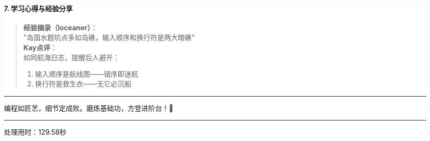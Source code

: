 #### 7. 学习心得与经验分享
> **经验摘录（loceaner）**：  
> "岛国水题坑点多如岛礁，输入顺序和换行符是两大暗礁"  
> **Kay点评**：  
> 如同航海日志，提醒后人避开：  
> 1. 输入顺序是航线图——错序即迷航  
> 2. 换行符是救生衣——无它必沉船  

---

编程如匠艺，细节定成败。磨炼基础功，方登进阶台！🚀

---
处理用时：129.58秒